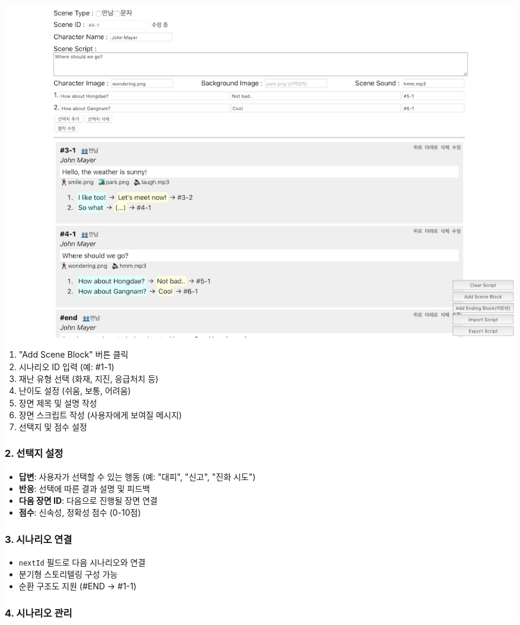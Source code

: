 ![시나리오 생성 과정](_readme/scenario-creation-form.png)

1. "Add Scene Block" 버튼 클릭
2. 시나리오 ID 입력 (예: #1-1)
3. 재난 유형 선택 (화재, 지진, 응급처치 등)
4. 난이도 설정 (쉬움, 보통, 어려움)
5. 장면 제목 및 설명 작성
6. 장면 스크립트 작성 (사용자에게 보여질 메시지)
7. 선택지 및 점수 설정

### **2. 선택지 설정**

- **답변**: 사용자가 선택할 수 있는 행동 (예: "대피", "신고", "진화 시도")
- **반응**: 선택에 따른 결과 설명 및 피드백
- **다음 장면 ID**: 다음으로 진행될 장면 연결
- **점수**: 신속성, 정확성 점수 (0-10점)

### **3. 시나리오 연결**

- `nextId` 필드로 다음 시나리오와 연결
- 분기형 스토리텔링 구성 가능
- 순환 구조도 지원 (#END → #1-1)

### **4. 시나리오 관리**
